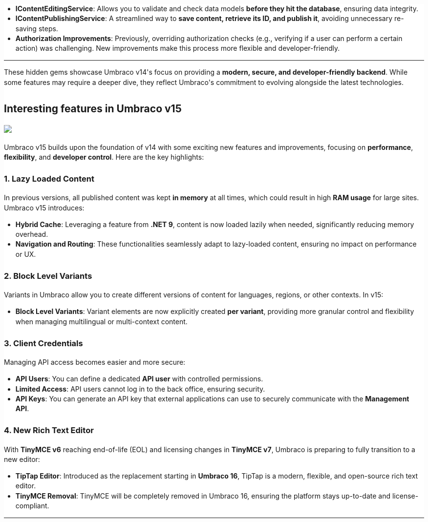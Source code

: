 - **IContentEditingService**: Allows you to validate and check data models **before they hit the database**, ensuring data integrity.  
- **IContentPublishingService**: A streamlined way to **save content, retrieve its ID, and publish it**, avoiding unnecessary re-saving steps.  
- **Authorization Improvements**: Previously, overriding authorization checks (e.g., verifying if a user can perform a certain action) was challenging. New improvements make this process more flexible and developer-friendly.

---

These hidden gems showcase Umbraco v14's focus on providing a **modern, secure, and developer-friendly backend**. While some features may require a deeper dive, they reflect Umbraco's commitment to evolving alongside the latest technologies.

## Interesting features in Umbraco v15  

![](/assets/posts/umbraco-features-net-and-whats-next_img-5.jpg)

Umbraco v15 builds upon the foundation of v14 with some exciting new features and improvements, focusing on **performance**, **flexibility**, and **developer control**. Here are the key highlights:  

### 1. Lazy Loaded Content  
In previous versions, all published content was kept **in memory** at all times, which could result in high **RAM usage** for large sites. Umbraco v15 introduces:  
- **Hybrid Cache**: Leveraging a feature from **.NET 9**, content is now loaded lazily when needed, significantly reducing memory overhead.  
- **Navigation and Routing**: These functionalities seamlessly adapt to lazy-loaded content, ensuring no impact on performance or UX.  

### 2. Block Level Variants  
Variants in Umbraco allow you to create different versions of content for languages, regions, or other contexts. In v15:  
- **Block Level Variants**: Variant elements are now explicitly created **per variant**, providing more granular control and flexibility when managing multilingual or multi-context content.  

### 3. Client Credentials  
Managing API access becomes easier and more secure:  
- **API Users**: You can define a dedicated **API user** with controlled permissions.  
- **Limited Access**: API users cannot log in to the back office, ensuring security.  
- **API Keys**: You can generate an API key that external applications can use to securely communicate with the **Management API**.  

### 4. New Rich Text Editor  
With **TinyMCE v6** reaching end-of-life (EOL) and licensing changes in **TinyMCE v7**, Umbraco is preparing to fully transition to a new editor:  
- **TipTap Editor**: Introduced as the replacement starting in **Umbraco 16**, TipTap is a modern, flexible, and open-source rich text editor.  
- **TinyMCE Removal**: TinyMCE will be completely removed in Umbraco 16, ensuring the platform stays up-to-date and license-compliant.  

---
